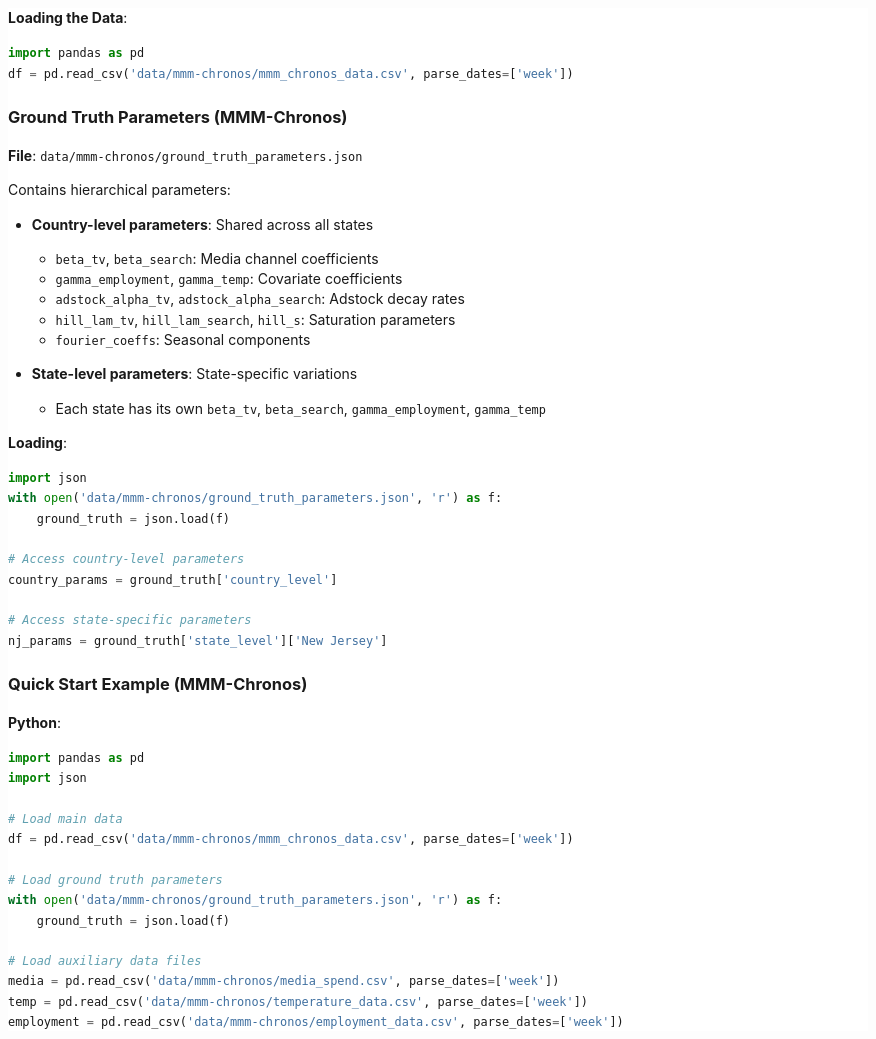 **Loading the Data**:
```python
import pandas as pd
df = pd.read_csv('data/mmm-chronos/mmm_chronos_data.csv', parse_dates=['week'])
```

### Ground Truth Parameters (MMM-Chronos)

**File**: `data/mmm-chronos/ground_truth_parameters.json`

Contains hierarchical parameters:
- **Country-level parameters**: Shared across all states
  - `beta_tv`, `beta_search`: Media channel coefficients
  - `gamma_employment`, `gamma_temp`: Covariate coefficients
  - `adstock_alpha_tv`, `adstock_alpha_search`: Adstock decay rates
  - `hill_lam_tv`, `hill_lam_search`, `hill_s`: Saturation parameters
  - `fourier_coeffs`: Seasonal components

- **State-level parameters**: State-specific variations
  - Each state has its own `beta_tv`, `beta_search`, `gamma_employment`, `gamma_temp`

**Loading**:
```python
import json
with open('data/mmm-chronos/ground_truth_parameters.json', 'r') as f:
    ground_truth = json.load(f)

# Access country-level parameters
country_params = ground_truth['country_level']

# Access state-specific parameters
nj_params = ground_truth['state_level']['New Jersey']
```

### Quick Start Example (MMM-Chronos)

**Python**:
```python
import pandas as pd
import json

# Load main data
df = pd.read_csv('data/mmm-chronos/mmm_chronos_data.csv', parse_dates=['week'])

# Load ground truth parameters
with open('data/mmm-chronos/ground_truth_parameters.json', 'r') as f:
    ground_truth = json.load(f)

# Load auxiliary data files
media = pd.read_csv('data/mmm-chronos/media_spend.csv', parse_dates=['week'])
temp = pd.read_csv('data/mmm-chronos/temperature_data.csv', parse_dates=['week'])
employment = pd.read_csv('data/mmm-chronos/employment_data.csv', parse_dates=['week'])
```
